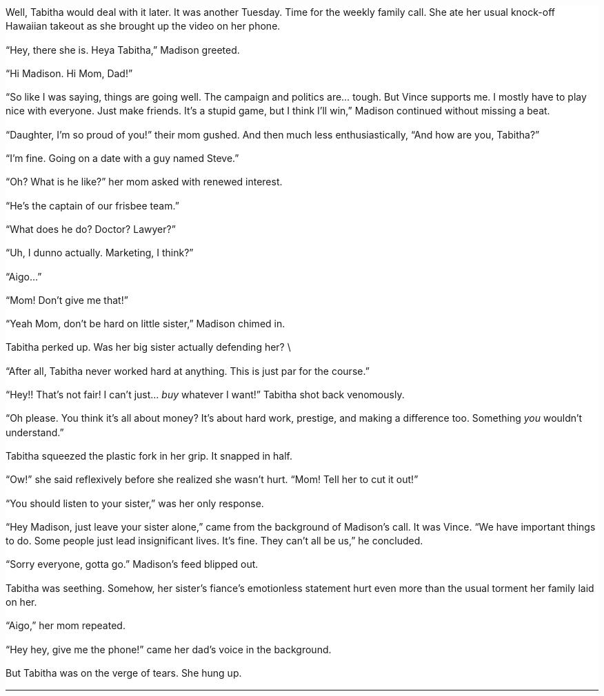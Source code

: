 Well, Tabitha would deal with it later. It was another Tuesday. Time for the weekly family call. She ate her usual knock-off Hawaiian takeout as she brought up the video on her phone.

“Hey, there she is. Heya Tabitha,” Madison greeted.

“Hi Madison. Hi Mom, Dad!”

“So like I was saying, things are going well. The campaign and politics are… tough. But Vince supports me. I mostly have to play nice with everyone. Just make friends. It’s a stupid game, but I think I’ll win,” Madison continued without missing a beat.

“Daughter, I’m so proud of you!” their mom gushed. And then much less enthusiastically, “And how are you, Tabitha?”

“I’m fine. Going on a date with a guy named Steve.”

“Oh? What is he like?” her mom asked with renewed interest.

“He’s the captain of our frisbee team.”

“What does he do? Doctor? Lawyer?”

“Uh, I dunno actually. Marketing, I think?”

“Aigo…”

“Mom! Don’t give me that!”

“Yeah Mom, don’t be hard on little sister,” Madison chimed in.

Tabitha perked up. Was her big sister actually defending her? \


“After all, Tabitha never worked hard at anything. This is just par for the course.”

“Hey!! That’s not fair! I can’t just… _buy_ whatever I want!” Tabitha shot back venomously.

“Oh please. You think it’s all about money? It’s about hard work, prestige, and making a difference too. Something _you_ wouldn’t understand.”

Tabitha squeezed the plastic fork in her grip. It snapped in half.

“Ow!” she said reflexively before she realized she wasn’t hurt. “Mom! Tell her to cut it out!”

“You should listen to your sister,” was her only response.

“Hey Madison, just leave your sister alone,” came from the background of Madison’s call. It was Vince. “We have important things to do. Some people just lead insignificant lives. It’s fine. They can’t all be us,” he concluded.

“Sorry everyone, gotta go.” Madison’s feed blipped out.

Tabitha was seething. Somehow, her sister’s fiance’s emotionless statement hurt even more than the usual torment her family laid on her.

“Aigo,” her mom repeated.

“Hey hey, give me the phone!” came her dad’s voice in the background.

But Tabitha was on the verge of tears. She hung up.


---
